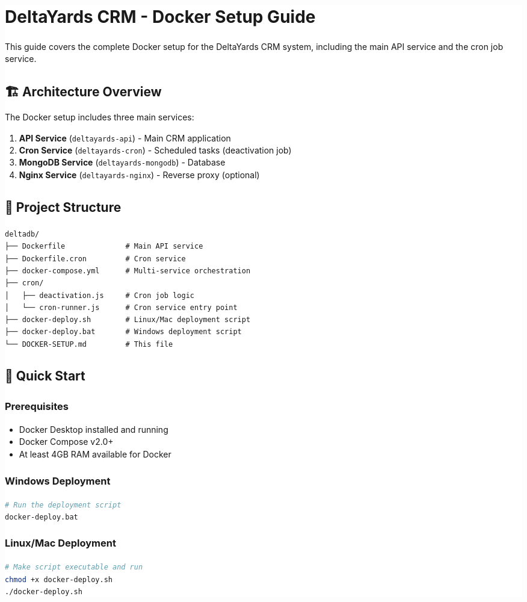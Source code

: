 # DeltaYards CRM - Docker Setup Guide

This guide covers the complete Docker setup for the DeltaYards CRM system, including the main API service and the cron job service.

## 🏗️ Architecture Overview

The Docker setup includes three main services:

1. **API Service** (`deltayards-api`) - Main CRM application
2. **Cron Service** (`deltayards-cron`) - Scheduled tasks (deactivation job)
3. **MongoDB Service** (`deltayards-mongodb`) - Database
4. **Nginx Service** (`deltayards-nginx`) - Reverse proxy (optional)

## 📁 Project Structure

```
deltadb/
├── Dockerfile              # Main API service
├── Dockerfile.cron         # Cron service
├── docker-compose.yml      # Multi-service orchestration
├── cron/
│   ├── deactivation.js     # Cron job logic
│   └── cron-runner.js      # Cron service entry point
├── docker-deploy.sh        # Linux/Mac deployment script
├── docker-deploy.bat       # Windows deployment script
└── DOCKER-SETUP.md         # This file
```

## 🚀 Quick Start

### Prerequisites

- Docker Desktop installed and running
- Docker Compose v2.0+
- At least 4GB RAM available for Docker

### Windows Deployment

```bash
# Run the deployment script
docker-deploy.bat
```

### Linux/Mac Deployment

```bash
# Make script executable and run
chmod +x docker-deploy.sh
./docker-deploy.sh
```
